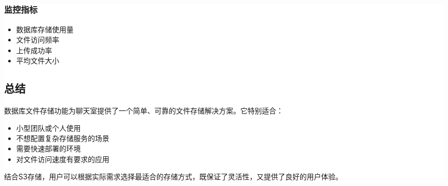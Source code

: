 ### 监控指标
- 数据库存储使用量
- 文件访问频率
- 上传成功率
- 平均文件大小

## 总结

数据库文件存储功能为聊天室提供了一个简单、可靠的文件存储解决方案。它特别适合：

- 小型团队或个人使用
- 不想配置复杂存储服务的场景
- 需要快速部署的环境
- 对文件访问速度有要求的应用

结合S3存储，用户可以根据实际需求选择最适合的存储方式，既保证了灵活性，又提供了良好的用户体验。